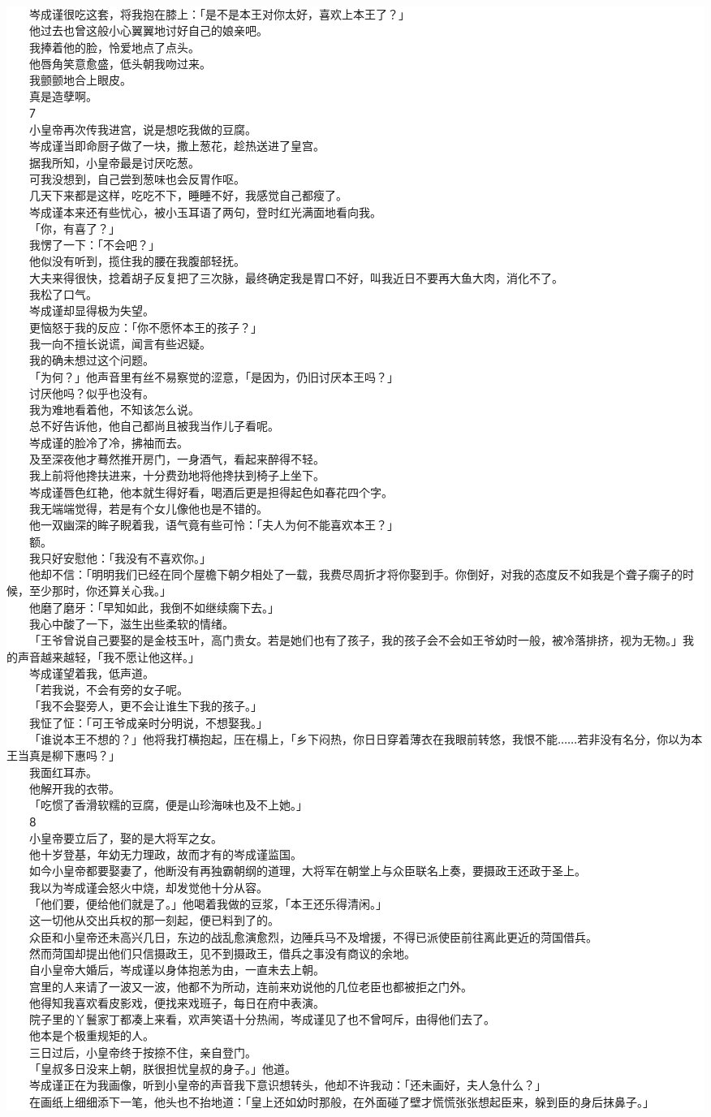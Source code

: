 &emsp;&emsp;岑成谨很吃这套，将我抱在膝上：「是不是本王对你太好，喜欢上本王了？」  
&emsp;&emsp;他过去也曾这般小心翼翼地讨好自己的娘亲吧。  
&emsp;&emsp;我捧着他的脸，怜爱地点了点头。  
&emsp;&emsp;他唇角笑意愈盛，低头朝我吻过来。  
&emsp;&emsp;我颤颤地合上眼皮。  
&emsp;&emsp;真是造孽啊。  
&emsp;&emsp;7  
&emsp;&emsp;小皇帝再次传我进宫，说是想吃我做的豆腐。  
&emsp;&emsp;岑成谨当即命厨子做了一块，撒上葱花，趁热送进了皇宫。  
&emsp;&emsp;据我所知，小皇帝最是讨厌吃葱。  
&emsp;&emsp;可我没想到，自己尝到葱味也会反胃作呕。  
&emsp;&emsp;几天下来都是这样，吃吃不下，睡睡不好，我感觉自己都瘦了。  
&emsp;&emsp;岑成谨本来还有些忧心，被小玉耳语了两句，登时红光满面地看向我。  
&emsp;&emsp;「你，有喜了？」  
&emsp;&emsp;我愣了一下：「不会吧？」  
&emsp;&emsp;他似没有听到，揽住我的腰在我腹部轻抚。  
&emsp;&emsp;大夫来得很快，捻着胡子反复把了三次脉，最终确定我是胃口不好，叫我近日不要再大鱼大肉，消化不了。  
&emsp;&emsp;我松了口气。  
&emsp;&emsp;岑成谨却显得极为失望。  
&emsp;&emsp;更恼怒于我的反应：「你不愿怀本王的孩子？」  
&emsp;&emsp;我一向不擅长说谎，闻言有些迟疑。  
&emsp;&emsp;我的确未想过这个问题。  
&emsp;&emsp;「为何？」他声音里有丝不易察觉的涩意，「是因为，仍旧讨厌本王吗？」  
&emsp;&emsp;讨厌他吗？似乎也没有。  
&emsp;&emsp;我为难地看着他，不知该怎么说。  
&emsp;&emsp;总不好告诉他，他自己都尚且被我当作儿子看呢。  
&emsp;&emsp;岑成谨的脸冷了冷，拂袖而去。  
&emsp;&emsp;及至深夜他才蓦然推开房门，一身酒气，看起来醉得不轻。  
&emsp;&emsp;我上前将他搀扶进来，十分费劲地将他搀扶到椅子上坐下。  
&emsp;&emsp;岑成谨唇色红艳，他本就生得好看，喝酒后更是担得起色如春花四个字。  
&emsp;&emsp;我无端端觉得，若是有个女儿像他也是不错的。  
&emsp;&emsp;他一双幽深的眸子睨着我，语气竟有些可怜：「夫人为何不能喜欢本王？」  
&emsp;&emsp;额。  
&emsp;&emsp;我只好安慰他：「我没有不喜欢你。」  
&emsp;&emsp;他却不信：「明明我们已经在同个屋檐下朝夕相处了一载，我费尽周折才将你娶到手。你倒好，对我的态度反不如我是个聋子瘸子的时候，至少那时，你还算关心我。」  
&emsp;&emsp;他磨了磨牙：「早知如此，我倒不如继续瘸下去。」  
&emsp;&emsp;我心中酸了一下，滋生出些柔软的情绪。  
&emsp;&emsp;「王爷曾说自己要娶的是金枝玉叶，高门贵女。若是她们也有了孩子，我的孩子会不会如王爷幼时一般，被冷落排挤，视为无物。」我的声音越来越轻，「我不愿让他这样。」  
&emsp;&emsp;岑成谨望着我，低声道。  
&emsp;&emsp;「若我说，不会有旁的女子呢。  
&emsp;&emsp;「我不会娶旁人，更不会让谁生下我的孩子。」  
&emsp;&emsp;我怔了怔：「可王爷成亲时分明说，不想娶我。」  
&emsp;&emsp;「谁说本王不想的？」他将我打横抱起，压在榻上，「乡下闷热，你日日穿着薄衣在我眼前转悠，我恨不能……若非没有名分，你以为本王当真是柳下惠吗？」  
&emsp;&emsp;我面红耳赤。  
&emsp;&emsp;他解开我的衣带。  
&emsp;&emsp;「吃惯了香滑软糯的豆腐，便是山珍海味也及不上她。」  
&emsp;&emsp;8  
&emsp;&emsp;小皇帝要立后了，娶的是大将军之女。  
&emsp;&emsp;他十岁登基，年幼无力理政，故而才有的岑成谨监国。  
&emsp;&emsp;如今小皇帝都要娶妻了，他断没有再独霸朝纲的道理，大将军在朝堂上与众臣联名上奏，要摄政王还政于圣上。  
&emsp;&emsp;我以为岑成谨会怒火中烧，却发觉他十分从容。  
&emsp;&emsp;「他们要，便给他们就是了。」他喝着我做的豆浆，「本王还乐得清闲。」  
&emsp;&emsp;这一切他从交出兵权的那一刻起，便已料到了的。  
&emsp;&emsp;众臣和小皇帝还未高兴几日，东边的战乱愈演愈烈，边陲兵马不及增援，不得已派使臣前往离此更近的菏国借兵。  
&emsp;&emsp;然而菏国却提出他们只信摄政王，见不到摄政王，借兵之事没有商议的余地。  
&emsp;&emsp;自小皇帝大婚后，岑成谨以身体抱恙为由，一直未去上朝。  
&emsp;&emsp;宫里的人来请了一波又一波，他都不为所动，连前来劝说他的几位老臣也都被拒之门外。  
&emsp;&emsp;他得知我喜欢看皮影戏，便找来戏班子，每日在府中表演。  
&emsp;&emsp;院子里的丫鬟家丁都凑上来看，欢声笑语十分热闹，岑成谨见了也不曾呵斥，由得他们去了。  
&emsp;&emsp;他本是个极重规矩的人。  
&emsp;&emsp;三日过后，小皇帝终于按捺不住，亲自登门。  
&emsp;&emsp;「皇叔多日没来上朝，朕很担忧皇叔的身子。」他道。  
&emsp;&emsp;岑成谨正在为我画像，听到小皇帝的声音我下意识想转头，他却不许我动：「还未画好，夫人急什么？」  
&emsp;&emsp;在画纸上细细添下一笔，他头也不抬地道：「皇上还如幼时那般，在外面碰了壁才慌慌张张想起臣来，躲到臣的身后抹鼻子。」  